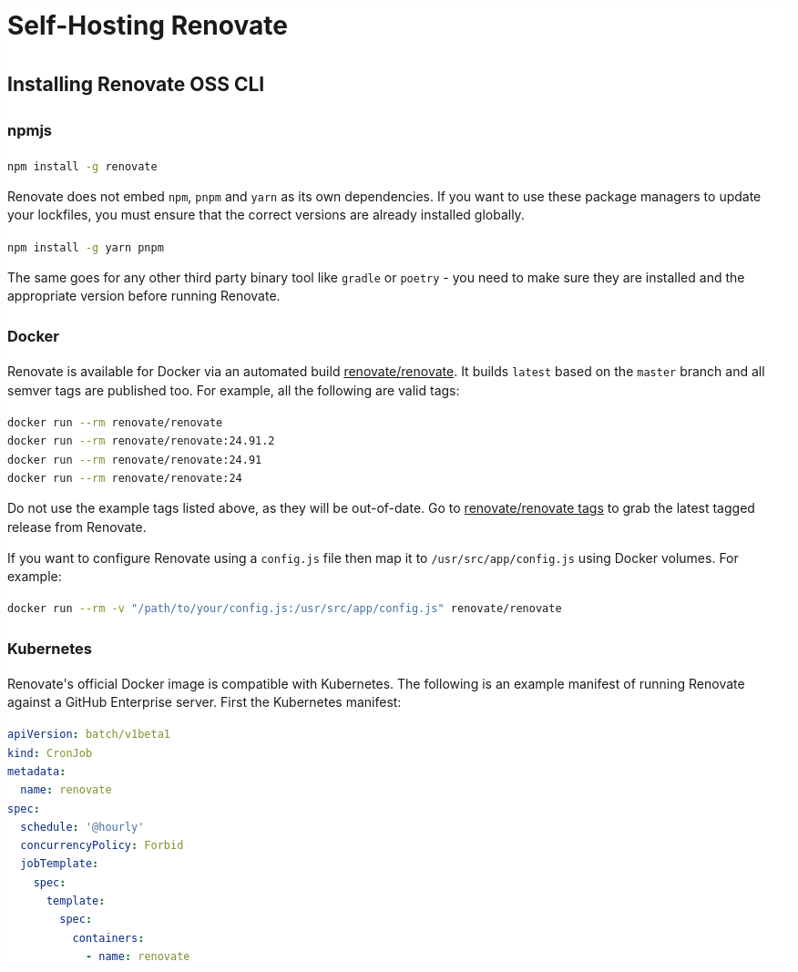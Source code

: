 # Self-Hosting Renovate

## Installing Renovate OSS CLI

### npmjs

```sh
npm install -g renovate
```

Renovate does not embed `npm`, `pnpm` and `yarn` as its own dependencies.
If you want to use these package managers to update your lockfiles, you must ensure that the correct versions are already installed globally.

```sh
npm install -g yarn pnpm
```

The same goes for any other third party binary tool like `gradle` or `poetry` - you need to make sure they are installed and the appropriate version before running Renovate.

### Docker

Renovate is available for Docker via an automated build [renovate/renovate](https://hub.docker.com/r/renovate/renovate/).
It builds `latest` based on the `master` branch and all semver tags are published too.
For example, all the following are valid tags:

```sh
docker run --rm renovate/renovate
docker run --rm renovate/renovate:24.91.2
docker run --rm renovate/renovate:24.91
docker run --rm renovate/renovate:24
```

Do not use the example tags listed above, as they will be out-of-date.
Go to [renovate/renovate tags](https://hub.docker.com/r/renovate/renovate/tags) to grab the latest tagged release from Renovate.

If you want to configure Renovate using a `config.js` file then map it to `/usr/src/app/config.js` using Docker volumes.
For example:

```sh
docker run --rm -v "/path/to/your/config.js:/usr/src/app/config.js" renovate/renovate
```

### Kubernetes

Renovate's official Docker image is compatible with Kubernetes.
The following is an example manifest of running Renovate against a GitHub Enterprise server.
First the Kubernetes manifest:

```yaml
apiVersion: batch/v1beta1
kind: CronJob
metadata:
  name: renovate
spec:
  schedule: '@hourly'
  concurrencyPolicy: Forbid
  jobTemplate:
    spec:
      template:
        spec:
          containers:
            - name: renovate
```